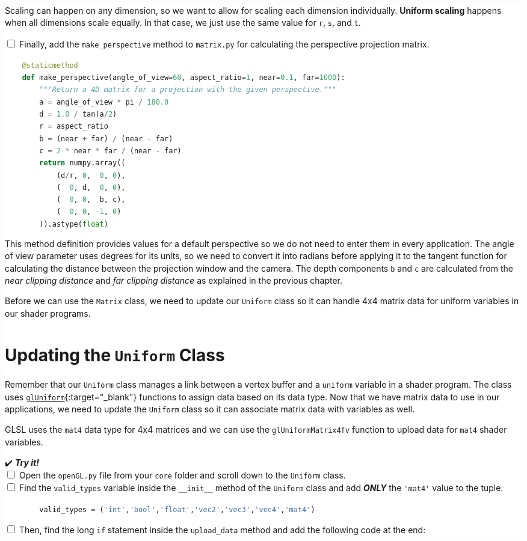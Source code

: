 Scaling can happen on any dimension, so we want to allow for scaling each dimension individually. **Uniform scaling** happens when all dimensions scale equally. In that case, we just use the same value for `r`, `s`, and `t`.

<input type="checkbox" class="checkbox inline"> Finally, add the `make_perspective` method to `matrix.py` for calculating the perspective projection matrix.  

```python
    @staticmethod
    def make_perspective(angle_of_view=60, aspect_ratio=1, near=0.1, far=1000):
        """Return a 4D matrix for a projection with the given perspective."""
        a = angle_of_view * pi / 180.0
        d = 1.0 / tan(a/2)
        r = aspect_ratio
        b = (near + far) / (near - far)
        c = 2 * near * far / (near - far)
        return numpy.array((
            (d/r, 0,  0, 0),
            (  0, d,  0, 0),
            (  0, 0,  b, c),
            (  0, 0, -1, 0)
        )).astype(float)
```

This method definition provides values for a default perspective so we do not need to enter them in every application. The angle of view parameter uses degrees for its units, so we need to convert it into radians before applying it to the tangent function for calculating the distance between the projection window and the camera. The depth components `b` and `c` are calculated from the *near clipping distance* and *far clipping distance* as explained in the previous chapter.

Before we can use the `Matrix` class, we need to update our `Uniform` class so it can handle 4x4 matrix data for uniform variables in our shader programs.

# Updating the `Uniform` Class

Remember that our `Uniform` class manages a link between a vertex buffer and a `uniform` variable in a shader program. The class uses [`glUniform`](https://www.khronos.org/registry/OpenGL-Refpages/gl4/html/glUniform.xhtml){:target="_blank"} functions to assign data based on its data type. Now that we have matrix data to use in our applications, we need to update the `Uniform` class so it can associate matrix data with variables as well.

GLSL uses the `mat4` data type for 4x4 matrices and we can use the `glUniformMatrix4fv` function to upload data for `mat4` shader variables.

:heavy_check_mark: ***Try it!***  
<input type="checkbox" class="checkbox inline"> Open the `openGL.py` file from your `core` folder and scroll down to the `Uniform` class.  
<input type="checkbox" class="checkbox inline"> Find the `valid_types` variable inside the `__init__` method of the `Uniform` class and add ***ONLY*** the `'mat4'` value to the tuple.  

```python
        valid_types = ('int','bool','float','vec2','vec3','vec4','mat4')
```

<input type="checkbox" class="checkbox inline"> Then, find the long `if` statement inside the `upload_data` method and add the following code at the end:  
